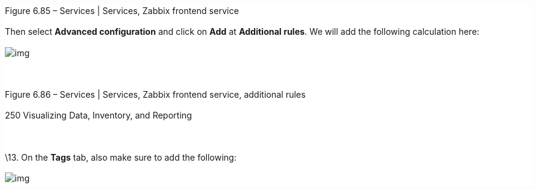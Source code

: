 




Figure 6.85 – Services | Services, Zabbix frontend service



Then select **Advanced configuration** and click on **Add** at **Additional rules**. We will add the following calculation here:

![img](file:///tmp/lu106935qboif.tmp/lu106935qbzp5_tmp_bebd9ab1a5d7fd97.jpg) 

​	
 	


 	


 	


 	


 	


 	


 	


 	


 	


 	


 	


 	


 	


 	

Figure 6.86 – Services | Services, Zabbix frontend service, additional rules

250	Visualizing Data, Inventory, and Reporting



​	
 	

\13. On the **Tags** tab, also make sure to add the following:

![img](file:///tmp/lu106935qboif.tmp/lu106935qbzp5_tmp_5978bd28af77dd7e.jpg) 
 	


 	


 	


 	


 	
